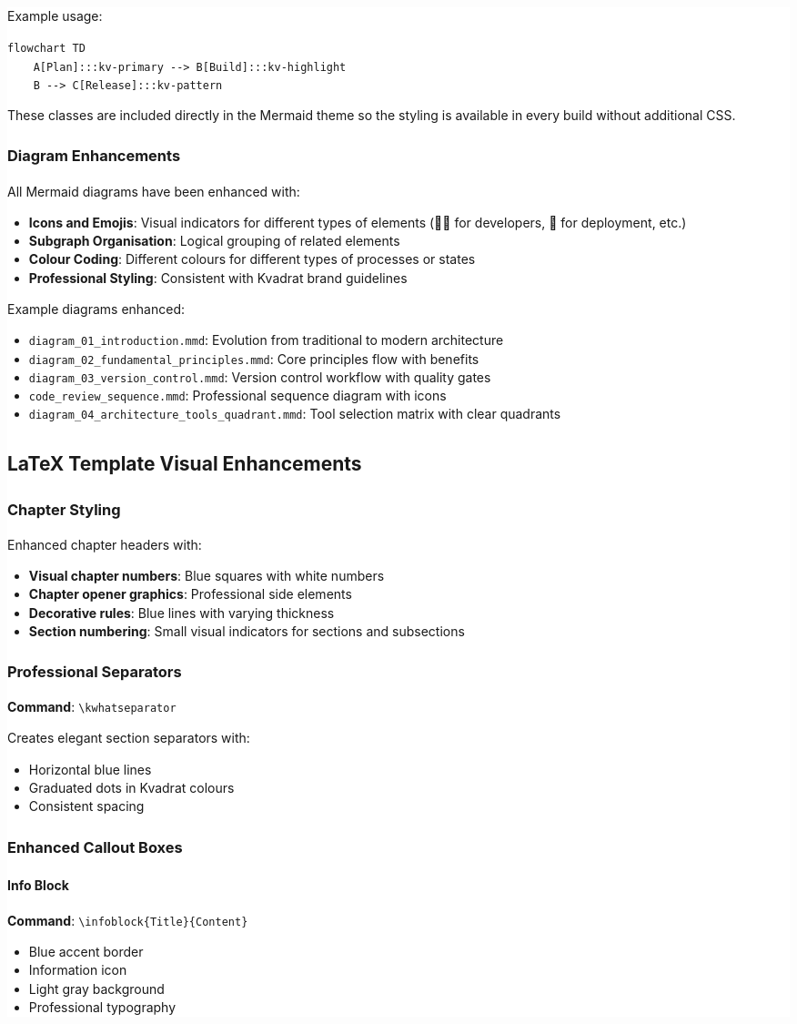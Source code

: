 Example usage:

```mermaid
flowchart TD
    A[Plan]:::kv-primary --> B[Build]:::kv-highlight
    B --> C[Release]:::kv-pattern
```

These classes are included directly in the Mermaid theme so the styling is available in every build without additional CSS.

### Diagram Enhancements
All Mermaid diagrams have been enhanced with:
- **Icons and Emojis**: Visual indicators for different types of elements (👩‍💻 for developers, 🚀 for deployment, etc.)
- **Subgraph Organisation**: Logical grouping of related elements
- **Colour Coding**: Different colours for different types of processes or states
- **Professional Styling**: Consistent with Kvadrat brand guidelines

Example diagrams enhanced:
- `diagram_01_introduction.mmd`: Evolution from traditional to modern architecture
- `diagram_02_fundamental_principles.mmd`: Core principles flow with benefits
- `diagram_03_version_control.mmd`: Version control workflow with quality gates
- `code_review_sequence.mmd`: Professional sequence diagram with icons
- `diagram_04_architecture_tools_quadrant.mmd`: Tool selection matrix with clear quadrants

## LaTeX Template Visual Enhancements

### Chapter Styling
Enhanced chapter headers with:
- **Visual chapter numbers**: Blue squares with white numbers
- **Chapter opener graphics**: Professional side elements
- **Decorative rules**: Blue lines with varying thickness
- **Section numbering**: Small visual indicators for sections and subsections

### Professional Separators
**Command**: `\kwhatseparator`

Creates elegant section separators with:
- Horizontal blue lines
- Graduated dots in Kvadrat colours
- Consistent spacing

### Enhanced Callout Boxes

#### Info Block
**Command**: `\infoblock{Title}{Content}`
- Blue accent border
- Information icon
- Light gray background
- Professional typography
